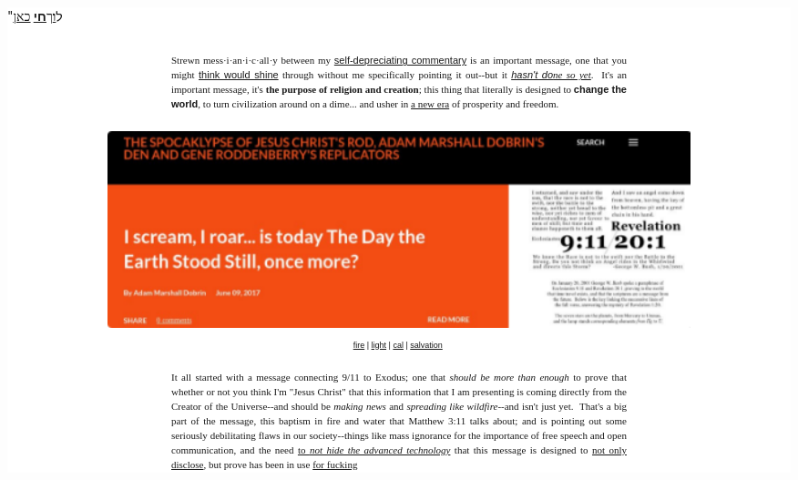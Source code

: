 "ל</span><b><span style="font-family: monospace , monospace;"><u>ו</u></span></b><span style="font-family: &quot;times new roman&quot; , serif;">ך</span><b><span style="font-family: &quot;arial black&quot; , sans-serif;"><u><a href="http://www.unduecoercion.com/2017/07/in-beth-el-staring-at-house-of-elphaba.html" target="_blank">חי</a></u></span></b><span style="font-family: &quot;times new roman&quot; , serif;">&nbsp;<u><a href="http://biblehub.com/greek/1720.htm" target="_blank">כאן</a></u></span></span></div><div dir="ltr"><center style="font-family: verdana, arial, helvetica, sans-serif; font-size: 11px;"><div style="text-align: justify; width: 500px;"><span style="font-family: &quot;times new roman&quot; , serif;"><br /></span></div><div style="text-align: justify; width: 500px;"><span style="font-family: &quot;times new roman&quot; , serif;">Strewn mess·i·an·i·c·all·y between my&nbsp;</span><a href="http://www.lamc.la/2017/06/verily-i-say-unto-you-ver-means-to-see.html" target="_blank">self-depreciating commentary</a><span style="font-family: &quot;times new roman&quot; , serif;">&nbsp;is an important message, one that you might&nbsp;</span><a href="http://m.lamc.la/OUITHEPPL.html" target="_blank">think would shine</a><span style="font-family: &quot;times new roman&quot; , serif;">&nbsp;through without me specifically pointing it out--but it&nbsp;</span><em><a href="http://anonpress.org/bb/Page_31.htm" target="_blank"><span style="font-family: &quot;comic sans ms&quot; , sans-serif;">hasn't do</span><span style="font-family: &quot;times new roman&quot; , serif;">ne so yet</span></a></em><span style="font-family: &quot;times new roman&quot; , serif;">.&nbsp; It's an important message, it's&nbsp;<strong>the purpose of religion and creation</strong>; this thing that literally is designed to&nbsp;</span><strong>change the world</strong><span style="font-family: &quot;times new roman&quot; , serif;">, to turn civilization around on a dime... and usher in&nbsp;<a href="https://en.wikipedia.org/wiki/Saturn_(mythology)" target="_blank">a new era</a>&nbsp;of prosperity and freedom. &nbsp;</span></div></center></div><div dir="ltr"><span style="font-family: &quot;times new roman&quot; , serif;"><br /></span></div><div dir="ltr"><div style="text-align: center;"><span style="font-family: &quot;times new roman&quot; , serif;"><a href="http://www.lamc.la/2017/06/i-scream-i-roar-is-today-day-earth.html"><img alt="" border="0" height="216" id="BLOGGER_PHOTO_ID_6444945130420083234" src="reqs/1.bp.blogspot.com/-EwCxkWwmvew/WXELcweSmiI/AAAAAAAAED4/yOkMQk4AyYIXtVCIylVxyhxCRs7dMj3LACK4BGAYYCw/s640/image-723123.png" width="640" /></a></span></div><div style="text-align: center;"><span style="font-family: &quot;arial black&quot; , sans-serif; font-size: xx-small;"><a href="http://www.lamc.la/2017/06/i-scream-i-roar-is-today-day-earth.html" target="_blank">fire</a>&nbsp;|&nbsp;<a href="http://www.lamc.la/2017/06/id5-i-am-stone.html" target="_blank">light</a>&nbsp;|&nbsp;<a href="http://www.lamc.la/2017/06/id5-i-am-stone.html" target="_blank">cal</a>&nbsp;|&nbsp;<a href="http://www.unduecoercion.com/2017/07/in-beth-el-staring-at-house-of-elphaba.html" target="_blank">salvation</a>&nbsp;</span></div><div><br /></div><div><center style="font-family: verdana, arial, helvetica, sans-serif; font-size: 11px;"><div style="text-align: justify; width: 500px;"><span style="font-family: &quot;times new roman&quot; , serif;">It all started with a message connecting 9/11 to Exodus; one that&nbsp;<em>should be more than enough</em>&nbsp;to prove that whether or not you think I'm "Jesus Christ" that this information that I am presenting is coming directly from the Creator of the Universe--and should be&nbsp;<em>making news</em>&nbsp;and&nbsp;<em>spreading like wildfire</em>--and isn't just yet.&nbsp; That's a big part of the message, this baptism in fire and water that Matthew 3:11 talks about; and is pointing out some seriously debilitating flaws in our society--things like mass ignorance for the importance of free speech and open communication, and the need&nbsp;<a href="http://www.unduecoercion.com/2017/06/enders-game-prometheus-locke-and.html" target="_blank">to&nbsp;<em>not hide the advanced technology</em></a>&nbsp;that this message is designed to&nbsp;<a href="http://www.lamc.la/2017/07/is-it-westworld-or-cloverfield-ln.html" target="_blank">not only disclose</a>, but prove has been in use&nbsp;<a href="http://hashem.lamc.la/" target="_blank">for fucking